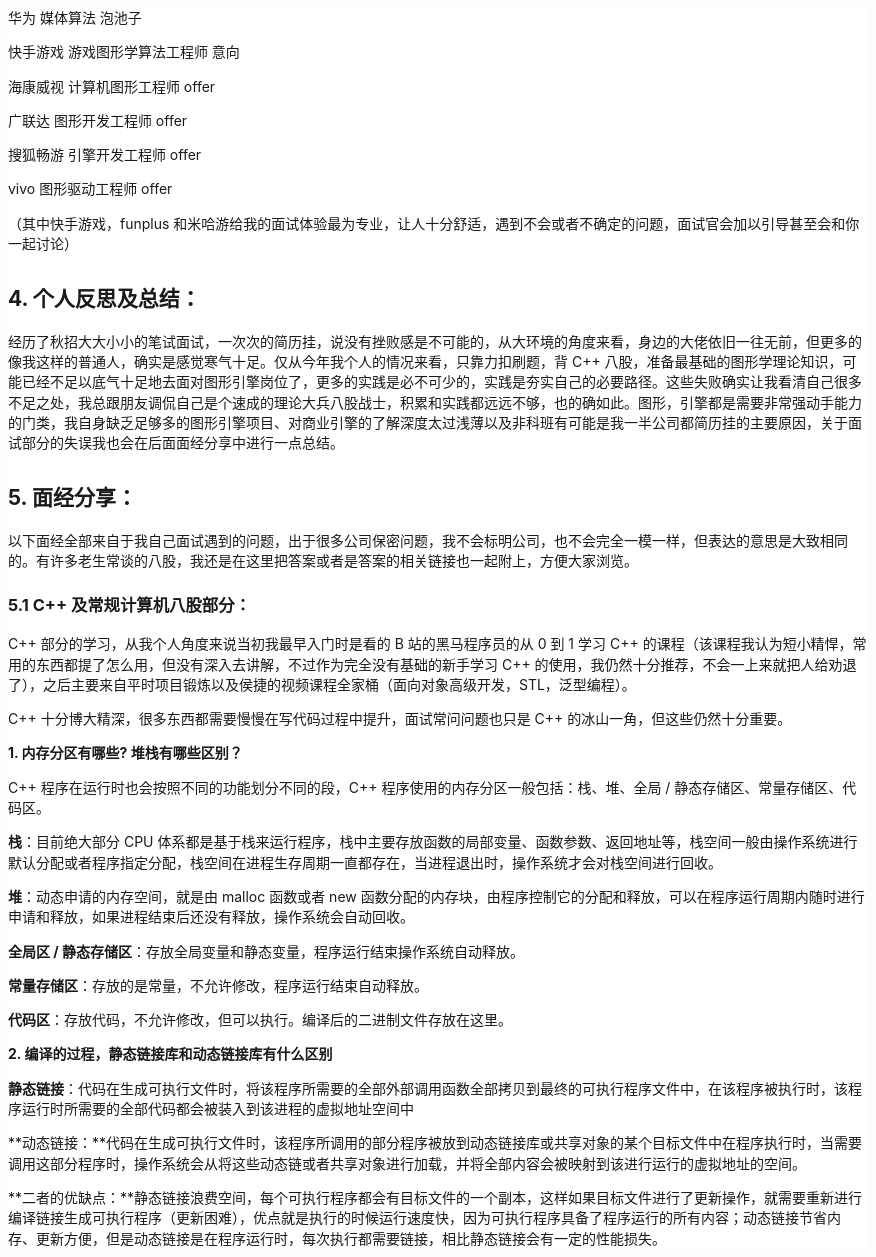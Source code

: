 华为 媒体算法 泡池子

快手游戏 游戏图形学算法工程师 意向

海康威视 计算机图形工程师 offer

广联达 图形开发工程师 offer

搜狐畅游 引擎开发工程师 offer

vivo 图形驱动工程师 offer

（其中快手游戏，funplus 和米哈游给我的面试体验最为专业，让人十分舒适，遇到不会或者不确定的问题，面试官会加以引导甚至会和你一起讨论）

## **4. 个人反思及总结：**

经历了秋招大大小小的笔试面试，一次次的简历挂，说没有挫败感是不可能的，从大环境的角度来看，身边的大佬依旧一往无前，但更多的像我这样的普通人，确实是感觉寒气十足。仅从今年我个人的情况来看，只靠力扣刷题，背 C++ 八股，准备最基础的图形学理论知识，可能已经不足以底气十足地去面对图形引擎岗位了，更多的实践是必不可少的，实践是夯实自己的必要路径。这些失败确实让我看清自己很多不足之处，我总跟朋友调侃自己是个速成的理论大兵八股战士，积累和实践都远远不够，也的确如此。图形，引擎都是需要非常强动手能力的门类，我自身缺乏足够多的图形引擎项目、对商业引擎的了解深度太过浅薄以及非科班有可能是我一半公司都简历挂的主要原因，关于面试部分的失误我也会在后面面经分享中进行一点总结。

## **5. 面经分享：**

以下面经全部来自于我自己面试遇到的问题，出于很多公司保密问题，我不会标明公司，也不会完全一模一样，但表达的意思是大致相同的。有许多老生常谈的八股，我还是在这里把答案或者是答案的相关链接也一起附上，方便大家浏览。

### **5.1 C++ 及常规计算机八股部分：**

C++ 部分的学习，从我个人角度来说当初我最早入门时是看的 B 站的黑马程序员的从 0 到 1 学习 C++ 的课程（该课程我认为短小精悍，常用的东西都提了怎么用，但没有深入去讲解，不过作为完全没有基础的新手学习 C++ 的使用，我仍然十分推荐，不会一上来就把人给劝退了），之后主要来自平时项目锻炼以及侯捷的视频课程全家桶（面向对象高级开发，STL，泛型编程）。

C++ 十分博大精深，很多东西都需要慢慢在写代码过程中提升，面试常问问题也只是 C++ 的冰山一角，但这些仍然十分重要。

**1. 内存分区有哪些? 堆栈有哪些区别？**

C++ 程序在运行时也会按照不同的功能划分不同的段，C++ 程序使用的内存分区一般包括：栈、堆、全局 / 静态存储区、常量存储区、代码区。

**栈**：目前绝大部分 CPU 体系都是基于栈来运行程序，栈中主要存放函数的局部变量、函数参数、返回地址等，栈空间一般由操作系统进行默认分配或者程序指定分配，栈空间在进程生存周期一直都存在，当进程退出时，操作系统才会对栈空间进行回收。

**堆**：动态申请的内存空间，就是由 malloc 函数或者 new 函数分配的内存块，由程序控制它的分配和释放，可以在程序运行周期内随时进行申请和释放，如果进程结束后还没有释放，操作系统会自动回收。

**全局区 / 静态存储区**：存放全局变量和静态变量，程序运行结束操作系统自动释放。

**常量存储区**：存放的是常量，不允许修改，程序运行结束自动释放。

**代码区**：存放代码，不允许修改，但可以执行。编译后的二进制文件存放在这里。

**2. 编译的过程，静态链接库和动态链接库有什么区别**

**静态链接**：代码在生成可执行文件时，将该程序所需要的全部外部调用函数全部拷贝到最终的可执行程序文件中，在该程序被执行时，该程序运行时所需要的全部代码都会被装入到该进程的虚拟地址空间中

**动态链接：**代码在生成可执行文件时，该程序所调用的部分程序被放到动态链接库或共享对象的某个目标文件中在程序执行时，当需要调用这部分程序时，操作系统会从将这些动态链或者共享对象进行加载，并将全部内容会被映射到该进行运行的虚拟地址的空间。

**二者的优缺点：**静态链接浪费空间，每个可执行程序都会有目标文件的一个副本，这样如果目标文件进行了更新操作，就需要重新进行编译链接生成可执行程序（更新困难），优点就是执行的时候运行速度快，因为可执行程序具备了程序运行的所有内容；动态链接节省内存、更新方便，但是动态链接是在程序运行时，每次执行都需要链接，相比静态链接会有一定的性能损失。
